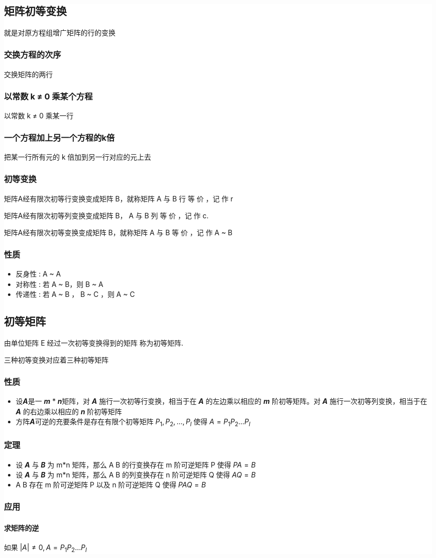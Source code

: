 ## 矩阵初等变换

就是对原方程组增广矩阵的行的变换

### 交换方程的次序

交换矩阵的两行

### 以常数 k ≠ 0 乘某个方程

以常数 k ≠ 0 乘某一行

### 一个方程加上另一个方程的k倍

把某一行所有元的 k 倍加到另一行对应的元上去 

### 初等变换

矩阵A经有限次初等行变换变成矩阵 B，就称矩阵 A 与 B 行 等 价 ，记 作 r 

矩阵A经有限次初等列变换变成矩阵 B， A 与 B 列 等 价 ，记 作 c. 

矩阵A经有限次初等变换变成矩阵 B，就称矩阵 A 与 B 等 价 ，记 作 A ~ B  

### 性质

- 反身性 : A ~ A
- 对称性 : 若 A ~ B，则 B ~ A
- 传递性 : 若 A ~ B ， B ~ C ，则 A ~ C

## 初等矩阵

由单位矩阵 E 经过一次初等变换得到的矩阵 称为初等矩阵. 

三种初等变换对应着三种初等矩阵 

### 性质

- 设***A***是一 ***m*** * ***n***矩阵，对 ***A*** 施行一次初等行变换，相当于在 ***A*** 的左边乘以相应的 ***m*** 阶初等矩阵。对 ***A*** 施行一次初等列变换，相当于在 ***A*** 的右边乘以相应的 ***n*** 阶初等矩阵
- 方阵***A***可逆的充要条件是存在有限个初等矩阵 $P_1, P_2, … , P_l$ 使得 $A=P_1P_2…P_l$ 

### 定理

- 设 ***A*** 与 ***B*** 为 m*n 矩阵，那么 A B 的行变换存在 m 阶可逆矩阵 P 使得 $PA=B$ 
- 设 ***A*** 与 ***B*** 为 m*n 矩阵，那么 A B 的列变换存在 n 阶可逆矩阵 Q 使得 $AQ=B$ 
- A B 存在 m 阶可逆矩阵 P 以及 n 阶可逆矩阵 Q 使得 $PAQ=B$ 

### 应用

#### 求矩阵的逆

如果 $|A|≠0, A=P_1P_2…P_l$ 
